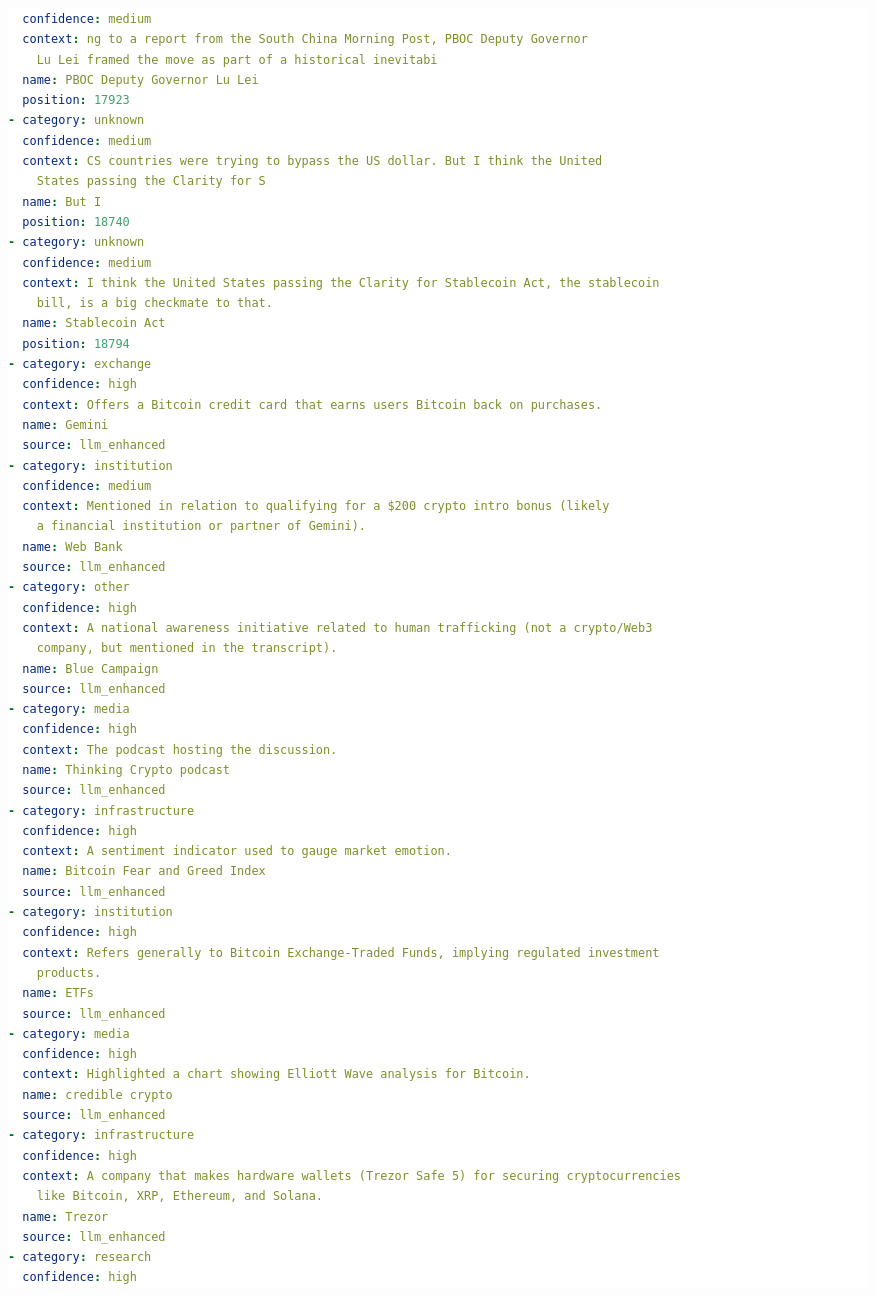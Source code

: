 ```yaml
  confidence: medium
  context: ng to a report from the South China Morning Post, PBOC Deputy Governor
    Lu Lei framed the move as part of a historical inevitabi
  name: PBOC Deputy Governor Lu Lei
  position: 17923
- category: unknown
  confidence: medium
  context: CS countries were trying to bypass the US dollar. But I think the United
    States passing the Clarity for S
  name: But I
  position: 18740
- category: unknown
  confidence: medium
  context: I think the United States passing the Clarity for Stablecoin Act, the stablecoin
    bill, is a big checkmate to that.
  name: Stablecoin Act
  position: 18794
- category: exchange
  confidence: high
  context: Offers a Bitcoin credit card that earns users Bitcoin back on purchases.
  name: Gemini
  source: llm_enhanced
- category: institution
  confidence: medium
  context: Mentioned in relation to qualifying for a $200 crypto intro bonus (likely
    a financial institution or partner of Gemini).
  name: Web Bank
  source: llm_enhanced
- category: other
  confidence: high
  context: A national awareness initiative related to human trafficking (not a crypto/Web3
    company, but mentioned in the transcript).
  name: Blue Campaign
  source: llm_enhanced
- category: media
  confidence: high
  context: The podcast hosting the discussion.
  name: Thinking Crypto podcast
  source: llm_enhanced
- category: infrastructure
  confidence: high
  context: A sentiment indicator used to gauge market emotion.
  name: Bitcoin Fear and Greed Index
  source: llm_enhanced
- category: institution
  confidence: high
  context: Refers generally to Bitcoin Exchange-Traded Funds, implying regulated investment
    products.
  name: ETFs
  source: llm_enhanced
- category: media
  confidence: high
  context: Highlighted a chart showing Elliott Wave analysis for Bitcoin.
  name: credible crypto
  source: llm_enhanced
- category: infrastructure
  confidence: high
  context: A company that makes hardware wallets (Trezor Safe 5) for securing cryptocurrencies
    like Bitcoin, XRP, Ethereum, and Solana.
  name: Trezor
  source: llm_enhanced
- category: research
  confidence: high
```